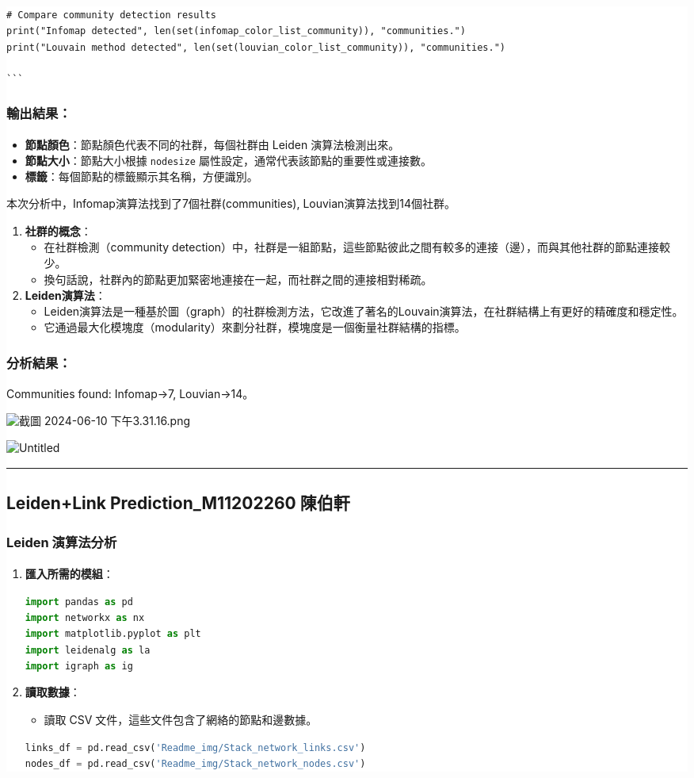     # Compare community detection results
    print("Infomap detected", len(set(infomap_color_list_community)), "communities.")
    print("Louvain method detected", len(set(louvian_color_list_community)), "communities.")
    
    ```
    

### 輸出結果：

- **節點顏色**：節點顏色代表不同的社群，每個社群由 Leiden 演算法檢測出來。
- **節點大小**：節點大小根據 `nodesize` 屬性設定，通常代表該節點的重要性或連接數。
- **標籤**：每個節點的標籤顯示其名稱，方便識別。

本次分析中，Infomap演算法找到了7個社群(communities), Louvian演算法找到14個社群。

1. **社群的概念**：
    - 在社群檢測（community detection）中，社群是一組節點，這些節點彼此之間有較多的連接（邊），而與其他社群的節點連接較少。
    - 換句話說，社群內的節點更加緊密地連接在一起，而社群之間的連接相對稀疏。
2. **Leiden演算法**：
    - Leiden演算法是一種基於圖（graph）的社群檢測方法，它改進了著名的Louvain演算法，在社群結構上有更好的精確度和穩定性。
    - 它通過最大化模塊度（modularity）來劃分社群，模塊度是一個衡量社群結構的指標。

### 分析結果：

Communities found: Infomap→7, Louvian→14。

![截圖 2024-06-10 下午3.31.16.png](Readme_img/Stack%20Overflow%20Tag%20Network%20Analysis%2036a2eef368dd4661b694676383f1fc3f/%25E6%2588%25AA%25E5%259C%2596_2024-06-10_%25E4%25B8%258B%25E5%258D%25883.31.16.png)

![Untitled](Readme_img/Stack%20Overflow%20Tag%20Network%20Analysis%2036a2eef368dd4661b694676383f1fc3f/Untitled%202.png)

---

## Leiden+Link Prediction_M11202260 陳伯軒

### Leiden 演算法分析

1. **匯入所需的模組**：
    
    ```python
    import pandas as pd
    import networkx as nx
    import matplotlib.pyplot as plt
    import leidenalg as la
    import igraph as ig
    ```
    
2. **讀取數據**：
    - 讀取 CSV 文件，這些文件包含了網絡的節點和邊數據。
    
    ```python
    links_df = pd.read_csv('Readme_img/Stack_network_links.csv')
    nodes_df = pd.read_csv('Readme_img/Stack_network_nodes.csv')
    ```
    